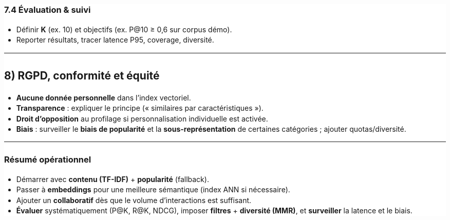 ### 7.4 Évaluation & suivi

* Définir **K** (ex. 10) et objectifs (ex. P\@10 ≥ 0,6 sur corpus démo).
* Reporter résultats, tracer latence P95, coverage, diversité.

---

## 8) RGPD, conformité et équité

* **Aucune donnée personnelle** dans l’index vectoriel.
* **Transparence** : expliquer le principe (« similaires par caractéristiques »).
* **Droit d’opposition** au profilage si personnalisation individuelle est activée.
* **Biais** : surveiller le **biais de popularité** et la **sous-représentation** de certaines catégories ; ajouter quotas/diversité.

---

### Résumé opérationnel

* Démarrer avec **contenu (TF-IDF)** + **popularité** (fallback).
* Passer à **embeddings** pour une meilleure sémantique (index ANN si nécessaire).
* Ajouter un **collaboratif** dès que le volume d’interactions est suffisant.
* **Évaluer** systématiquement (P\@K, R\@K, NDCG), imposer **filtres** + **diversité (MMR)**, et **surveiller** la latence et le biais.
